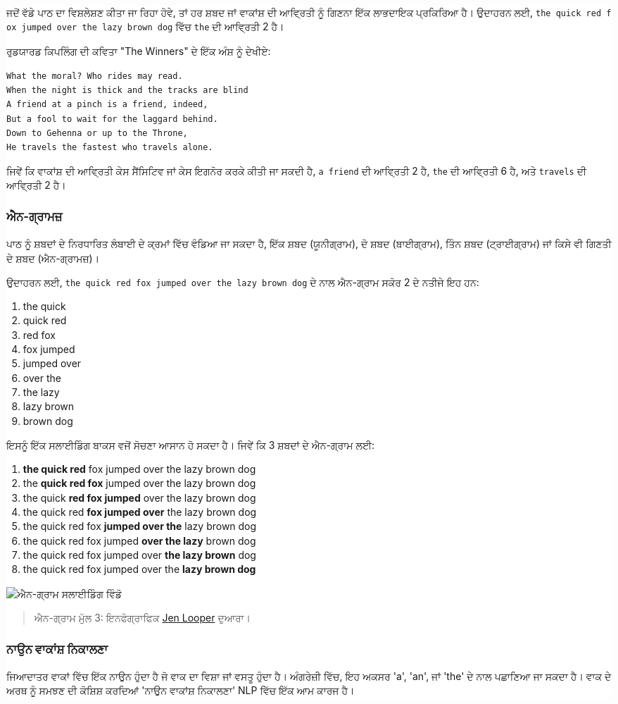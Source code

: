 ਜਦੋਂ ਵੱਡੇ ਪਾਠ ਦਾ ਵਿਸ਼ਲੇਸ਼ਣ ਕੀਤਾ ਜਾ ਰਿਹਾ ਹੋਵੇ, ਤਾਂ ਹਰ ਸ਼ਬਦ ਜਾਂ ਵਾਕਾਂਸ਼ ਦੀ ਆਵ੍ਰਿਤੀ ਨੂੰ ਗਿਣਨਾ ਇੱਕ ਲਾਭਦਾਇਕ ਪ੍ਰਕਿਰਿਆ ਹੈ। ਉਦਾਹਰਨ ਲਈ, `the quick red fox jumped over the lazy brown dog` ਵਿੱਚ `the` ਦੀ ਆਵ੍ਰਿਤੀ 2 ਹੈ।

ਰੁਡਯਾਰਡ ਕਿਪਲਿੰਗ ਦੀ ਕਵਿਤਾ "The Winners" ਦੇ ਇੱਕ ਅੰਸ਼ ਨੂੰ ਦੇਖੀਏ:

```output
What the moral? Who rides may read.
When the night is thick and the tracks are blind
A friend at a pinch is a friend, indeed,
But a fool to wait for the laggard behind.
Down to Gehenna or up to the Throne,
He travels the fastest who travels alone.
```

ਜਿਵੇਂ ਕਿ ਵਾਕਾਂਸ਼ ਦੀ ਆਵ੍ਰਿਤੀ ਕੇਸ ਸੈਂਸਿਟਿਵ ਜਾਂ ਕੇਸ ਇਗਨੋਰ ਕਰਕੇ ਕੀਤੀ ਜਾ ਸਕਦੀ ਹੈ, `a friend` ਦੀ ਆਵ੍ਰਿਤੀ 2 ਹੈ, `the` ਦੀ ਆਵ੍ਰਿਤੀ 6 ਹੈ, ਅਤੇ `travels` ਦੀ ਆਵ੍ਰਿਤੀ 2 ਹੈ।

### ਐਨ-ਗ੍ਰਾਮਜ਼

ਪਾਠ ਨੂੰ ਸ਼ਬਦਾਂ ਦੇ ਨਿਰਧਾਰਿਤ ਲੰਬਾਈ ਦੇ ਕ੍ਰਮਾਂ ਵਿੱਚ ਵੰਡਿਆ ਜਾ ਸਕਦਾ ਹੈ, ਇੱਕ ਸ਼ਬਦ (ਯੂਨੀਗ੍ਰਾਮ), ਦੋ ਸ਼ਬਦ (ਬਾਈਗ੍ਰਾਮ), ਤਿੰਨ ਸ਼ਬਦ (ਟ੍ਰਾਈਗ੍ਰਾਮ) ਜਾਂ ਕਿਸੇ ਵੀ ਗਿਣਤੀ ਦੇ ਸ਼ਬਦ (ਐਨ-ਗ੍ਰਾਮਜ਼)।

ਉਦਾਹਰਨ ਲਈ, `the quick red fox jumped over the lazy brown dog` ਦੇ ਨਾਲ ਐਨ-ਗ੍ਰਾਮ ਸਕੋਰ 2 ਦੇ ਨਤੀਜੇ ਇਹ ਹਨ:

1. the quick  
2. quick red  
3. red fox  
4. fox jumped  
5. jumped over  
6. over the  
7. the lazy  
8. lazy brown  
9. brown dog  

ਇਸਨੂੰ ਇੱਕ ਸਲਾਈਡਿੰਗ ਬਾਕਸ ਵਜੋਂ ਸੋਚਣਾ ਆਸਾਨ ਹੋ ਸਕਦਾ ਹੈ। ਜਿਵੇਂ ਕਿ 3 ਸ਼ਬਦਾਂ ਦੇ ਐਨ-ਗ੍ਰਾਮ ਲਈ:

1.   **the quick red** fox jumped over the lazy brown dog  
2.   the **quick red fox** jumped over the lazy brown dog  
3.   the quick **red fox jumped** over the lazy brown dog  
4.   the quick red **fox jumped over** the lazy brown dog  
5.   the quick red fox **jumped over the** lazy brown dog  
6.   the quick red fox jumped **over the lazy** brown dog  
7.   the quick red fox jumped over **the lazy brown** dog  
8.   the quick red fox jumped over the **lazy brown dog**  

![ਐਨ-ਗ੍ਰਾਮ ਸਲਾਈਡਿੰਗ ਵਿੰਡੋ](../../../../6-NLP/2-Tasks/images/n-grams.gif)

> ਐਨ-ਗ੍ਰਾਮ ਮੁੱਲ 3: ਇਨਫੋਗ੍ਰਾਫਿਕ [Jen Looper](https://twitter.com/jenlooper) ਦੁਆਰਾ।

### ਨਾਉਨ ਵਾਕਾਂਸ਼ ਨਿਕਾਲਣਾ

ਜਿਆਦਾਤਰ ਵਾਕਾਂ ਵਿੱਚ ਇੱਕ ਨਾਉਨ ਹੁੰਦਾ ਹੈ ਜੋ ਵਾਕ ਦਾ ਵਿਸ਼ਾ ਜਾਂ ਵਸਤੂ ਹੁੰਦਾ ਹੈ। ਅੰਗਰੇਜ਼ੀ ਵਿੱਚ, ਇਹ ਅਕਸਰ 'a', 'an', ਜਾਂ 'the' ਦੇ ਨਾਲ ਪਛਾਣਿਆ ਜਾ ਸਕਦਾ ਹੈ। ਵਾਕ ਦੇ ਅਰਥ ਨੂੰ ਸਮਝਣ ਦੀ ਕੋਸ਼ਿਸ਼ ਕਰਦਿਆਂ 'ਨਾਉਨ ਵਾਕਾਂਸ਼ ਨਿਕਾਲਣਾ' NLP ਵਿੱਚ ਇੱਕ ਆਮ ਕਾਰਜ ਹੈ।
